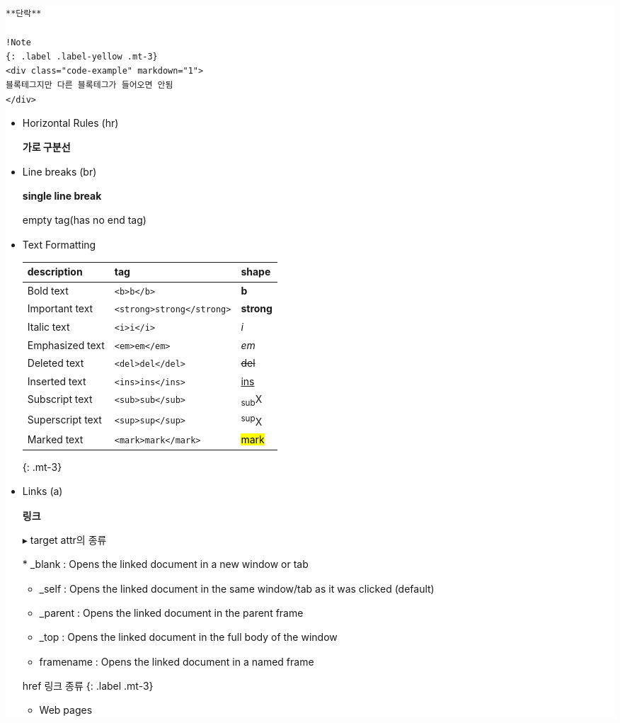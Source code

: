     **단락**

    !Note
    {: .label .label-yellow .mt-3}
    <div class="code-example" markdown="1">
    블록테그지만 다른 블록테그가 들어오면 안됨
    </div>
    
* Horizontal Rules (hr)
    
    **가로 구분선**
    
* Line breaks (br)
    
    **single line break**
    
    empty tag(has no end tag)

* Text Formatting

    | description       | tag                        | shape                    |
    |:------------------|:---------------------------|:-------------------------|
    | Bold text         | `<b>b</b>`                 | <b>b</b>                 |
    | Important text    | `<strong>strong</strong>`  | <strong>strong</strong>  |
    | Italic text       | `<i>i</i>`                 | <i>i</i>                 |
    | Emphasized text   | `<em>em</em>`              | <em>em</em>              |
    | Deleted text      | `<del>del</del>`           | <del>del</del>           |
    | Inserted text     | `<ins>ins</ins>`           | <ins>ins</ins>           |
    | Subscript text    | `<sub>sub</sub>`           | <sub>sub</sub>X          |
    | Superscript text  | `<sup>sup</sup>`           | <sup>sup</sup>X          |
    | Marked text       | `<mark>mark</mark>`        | <mark>mark</mark>        |
    {: .mt-3}

* Links (a)

    **링크**
    
    &#9656; target attr의 종류
    <div class="code-example" markdown="1">
    * _blank : Opens the linked document in a new window or tab

    * _self : Opens the linked document in the same window/tab as it was clicked (default)

    * _parent : Opens the linked document in the parent frame

    * _top : Opens the linked document in the full body of the window

    * framename : Opens the linked document in a named frame
    </div>
    
    href 링크 종류
    {: .label .mt-3}
    * Web pages
    